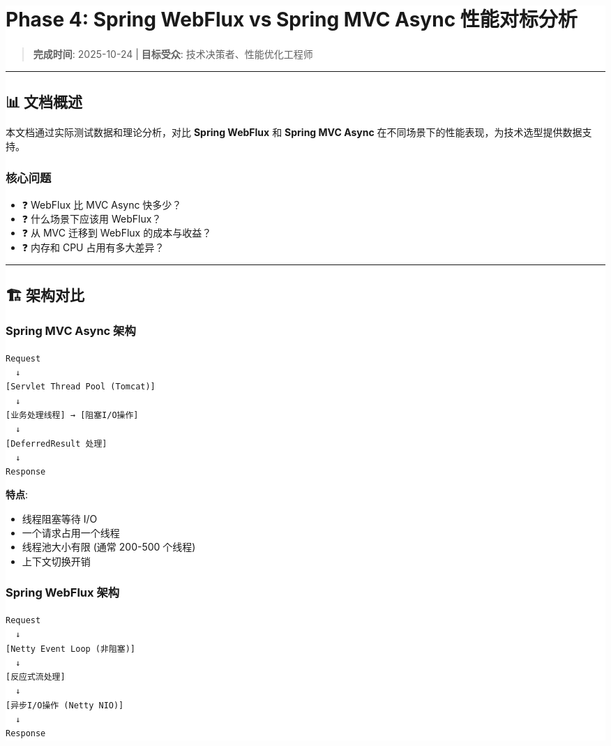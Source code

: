 # Phase 4: Spring WebFlux vs Spring MVC Async 性能对标分析

> **完成时间**: 2025-10-24 | **目标受众**: 技术决策者、性能优化工程师

---

## 📊 文档概述

本文档通过实际测试数据和理论分析，对比 **Spring WebFlux** 和 **Spring MVC Async** 在不同场景下的性能表现，为技术选型提供数据支持。

### 核心问题

- ❓ WebFlux 比 MVC Async 快多少？
- ❓ 什么场景下应该用 WebFlux？
- ❓ 从 MVC 迁移到 WebFlux 的成本与收益？
- ❓ 内存和 CPU 占用有多大差异？

---

## 🏗️ 架构对比

### Spring MVC Async 架构

```
Request
  ↓
[Servlet Thread Pool (Tomcat)]
  ↓
[业务处理线程] → [阻塞I/O操作]
  ↓
[DeferredResult 处理]
  ↓
Response
```

**特点**:
- 线程阻塞等待 I/O
- 一个请求占用一个线程
- 线程池大小有限 (通常 200-500 个线程)
- 上下文切换开销

### Spring WebFlux 架构

```
Request
  ↓
[Netty Event Loop (非阻塞)]
  ↓
[反应式流处理]
  ↓
[异步I/O操作 (Netty NIO)]
  ↓
Response
```
